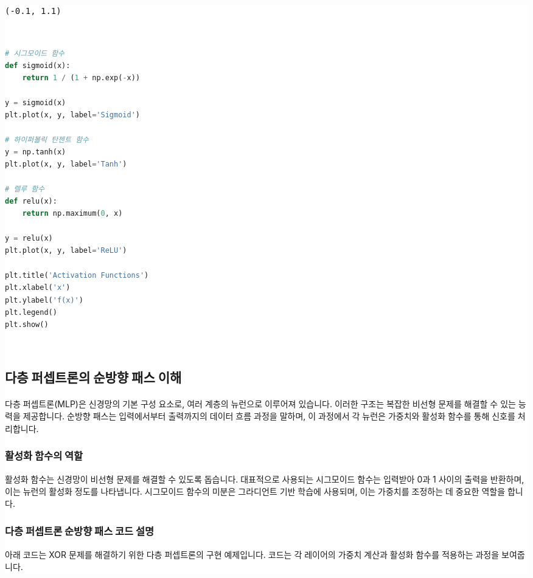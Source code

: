 <pre>
(-0.1, 1.1)
</pre>
<pre>
<Figure size 640x480 with 1 Axes>
</pre>

```python
# 시그모이드 함수
def sigmoid(x):
    return 1 / (1 + np.exp(-x))

y = sigmoid(x)
plt.plot(x, y, label='Sigmoid')

# 하이퍼볼릭 탄젠트 함수
y = np.tanh(x)
plt.plot(x, y, label='Tanh')

# 렐루 함수
def relu(x):
    return np.maximum(0, x)

y = relu(x)
plt.plot(x, y, label='ReLU')

plt.title('Activation Functions')
plt.xlabel('x')
plt.ylabel('f(x)')
plt.legend()
plt.show()
```

<pre>
<Figure size 640x480 with 1 Axes>
</pre>
## 다층 퍼셉트론의 순방향 패스 이해

다층 퍼셉트론(MLP)은 신경망의 기본 구성 요소로, 여러 계층의 뉴런으로 이루어져 있습니다. 이러한 구조는 복잡한 비선형 문제를 해결할 수 있는 능력을 제공합니다. 순방향 패스는 입력에서부터 출력까지의 데이터 흐름 과정을 말하며, 이 과정에서 각 뉴런은 가중치와 활성화 함수를 통해 신호를 처리합니다.



### 활성화 함수의 역할

활성화 함수는 신경망이 비선형 문제를 해결할 수 있도록 돕습니다. 대표적으로 사용되는 시그모이드 함수는 입력받아 0과 1 사이의 출력을 반환하며, 이는 뉴런의 활성화 정도를 나타냅니다. 시그모이드 함수의 미분은 그라디언트 기반 학습에 사용되며, 이는 가중치를 조정하는 데 중요한 역할을 합니다.



### 다층 퍼셉트론 순방향 패스 코드 설명

아래 코드는 XOR 문제를 해결하기 위한 다층 퍼셉트론의 구현 예제입니다. 코드는 각 레이어의 가중치 계산과 활성화 함수를 적용하는 과정을 보여줍니다.
